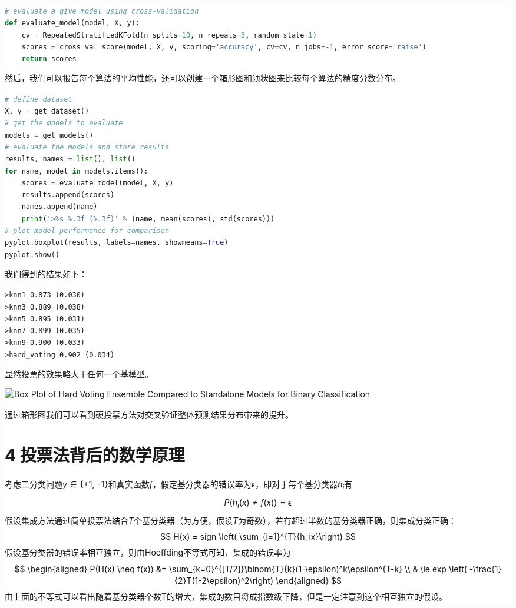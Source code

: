 ```python
# evaluate a give model using cross-validation
def evaluate_model(model, X, y):
	cv = RepeatedStratifiedKFold(n_splits=10, n_repeats=3, random_state=1)
	scores = cross_val_score(model, X, y, scoring='accuracy', cv=cv, n_jobs=-1, error_score='raise')
	return scores
```

然后，我们可以报告每个算法的平均性能，还可以创建一个箱形图和须状图来比较每个算法的精度分数分布。

```python
# define dataset
X, y = get_dataset()
# get the models to evaluate
models = get_models()
# evaluate the models and store results
results, names = list(), list()
for name, model in models.items():
	scores = evaluate_model(model, X, y)
	results.append(scores)
	names.append(name)
	print('>%s %.3f (%.3f)' % (name, mean(scores), std(scores)))
# plot model performance for comparison
pyplot.boxplot(results, labels=names, showmeans=True)
pyplot.show()
```

我们得到的结果如下：

```
>knn1 0.873 (0.030)
>knn3 0.889 (0.038)
>knn5 0.895 (0.031)
>knn7 0.899 (0.035)
>knn9 0.900 (0.033)
>hard_voting 0.902 (0.034)
```

显然投票的效果略大于任何一个基模型。

![Box Plot of Hard Voting Ensemble Compared to Standalone Models for Binary Classification](https://3qeqpr26caki16dnhd19sv6by6v-wpengine.netdna-ssl.com/wp-content/uploads/2020/02/Box-Plot-of-Hard-Voting-Ensemble-Compared-to-Standalone-Models-for-Binary-Classification.png)

通过箱形图我们可以看到硬投票方法对交叉验证整体预测结果分布带来的提升。





# 4 投票法背后的数学原理

考虑二分类问题$y \in \{ +1, -1\}$和真实函数$f$，假定基分类器的错误率为$\epsilon$，即对于每个基分类器$h_i$有
$$
P(h_i(x) \neq f(x)) = \epsilon
$$
假设集成方法通过简单投票法结合$T$个基分类器（为方便，假设$T$为奇数），若有超过半数的基分类器正确，则集成分类正确：
$$
H(x) = sign \left( \sum_{i=1}^{T}{h_ix}\right)
$$
假设基分类器的错误率相互独立，则由Hoeffding不等式可知，集成的错误率为
$$
\begin{aligned}
P(H(x) \neq f(x)) &= \sum_{k=0}^{[T/2]}\binom{T}{k}(1-\epsilon)^k\epsilon^{T-k}  \\
 & \le exp \left( -\frac{1}{2}T(1-2\epsilon)^2\right)
\end{aligned}
$$
由上面的不等式可以看出随着基分类器个数T的增大，集成的数目将成指数级下降，但是一定注意到这个相互独立的假设。

